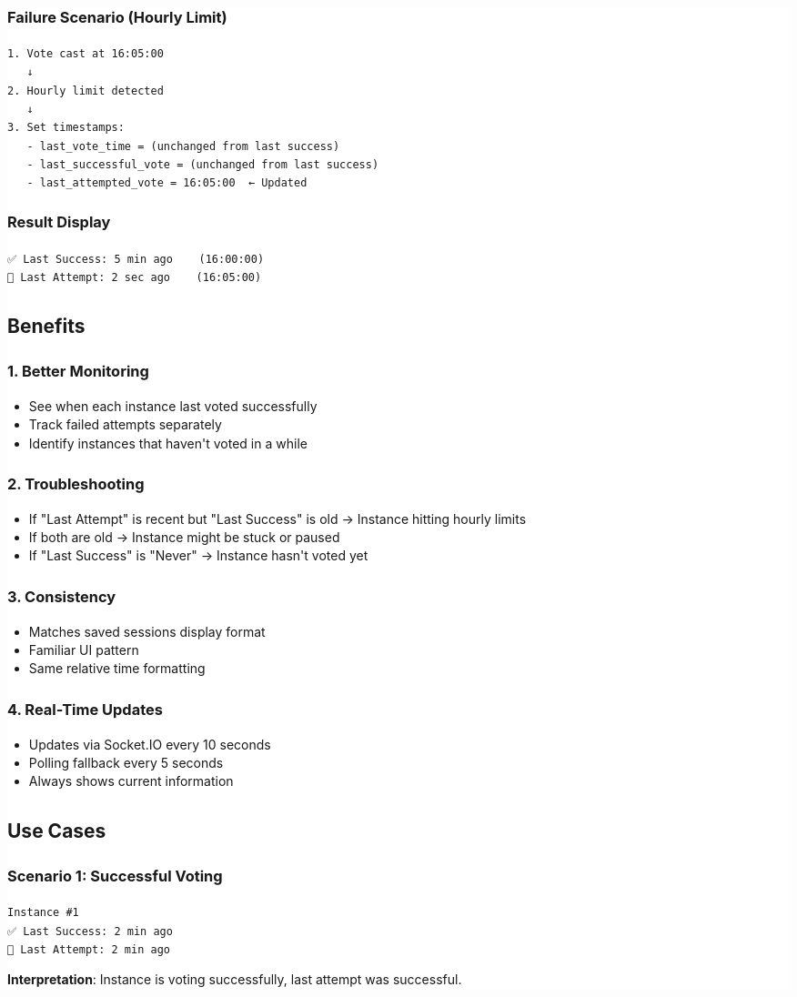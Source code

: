 ### Failure Scenario (Hourly Limit)
```
1. Vote cast at 16:05:00
   ↓
2. Hourly limit detected
   ↓
3. Set timestamps:
   - last_vote_time = (unchanged from last success)
   - last_successful_vote = (unchanged from last success)
   - last_attempted_vote = 16:05:00  ← Updated
```

### Result Display
```
✅ Last Success: 5 min ago    (16:00:00)
🎯 Last Attempt: 2 sec ago    (16:05:00)
```

## Benefits

### 1. **Better Monitoring**
- See when each instance last voted successfully
- Track failed attempts separately
- Identify instances that haven't voted in a while

### 2. **Troubleshooting**
- If "Last Attempt" is recent but "Last Success" is old → Instance hitting hourly limits
- If both are old → Instance might be stuck or paused
- If "Last Success" is "Never" → Instance hasn't voted yet

### 3. **Consistency**
- Matches saved sessions display format
- Familiar UI pattern
- Same relative time formatting

### 4. **Real-Time Updates**
- Updates via Socket.IO every 10 seconds
- Polling fallback every 5 seconds
- Always shows current information

## Use Cases

### Scenario 1: Successful Voting
```
Instance #1
✅ Last Success: 2 min ago
🎯 Last Attempt: 2 min ago
```
**Interpretation**: Instance is voting successfully, last attempt was successful.
